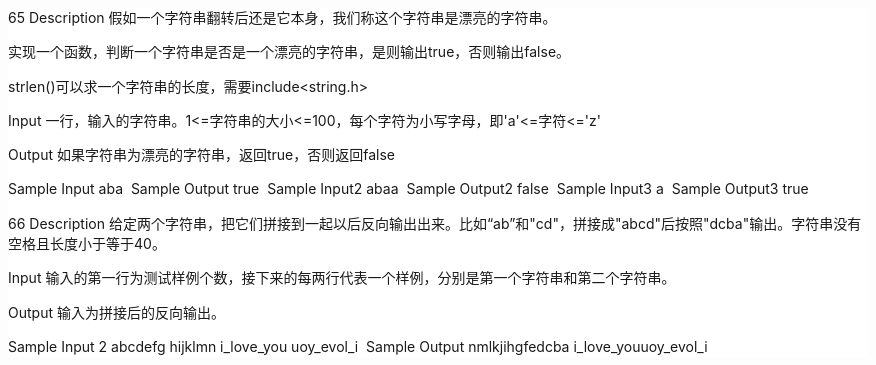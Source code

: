 





65
Description
假如一个字符串翻转后还是它本身，我们称这个字符串是漂亮的字符串。

实现一个函数，判断一个字符串是否是一个漂亮的字符串，是则输出true，否则输出false。

strlen()可以求一个字符串的长度，需要include<string.h>

Input
一行，输入的字符串。1<=字符串的大小<=100，每个字符为小写字母，即'a'<=字符<='z'

Output
如果字符串为漂亮的字符串，返回true，否则返回false

Sample Input
aba
​
Sample Output
true
​
Sample Input2
abaa
​
Sample Output2
false
​
Sample Input3
a
​
Sample Output3
true
​






66
Description
给定两个字符串，把它们拼接到一起以后反向输出出来。比如“ab”和"cd"，拼接成"abcd"后按照"dcba"输出。字符串没有空格且长度小于等于40。

Input
输入的第一行为测试样例个数，接下来的每两行代表一个样例，分别是第一个字符串和第二个字符串。

Output
输入为拼接后的反向输出。

Sample Input
2
abcdefg
hijklmn
i_love_you
uoy_evol_i
​
Sample Output
nmlkjihgfedcba
i_love_youuoy_evol_i
